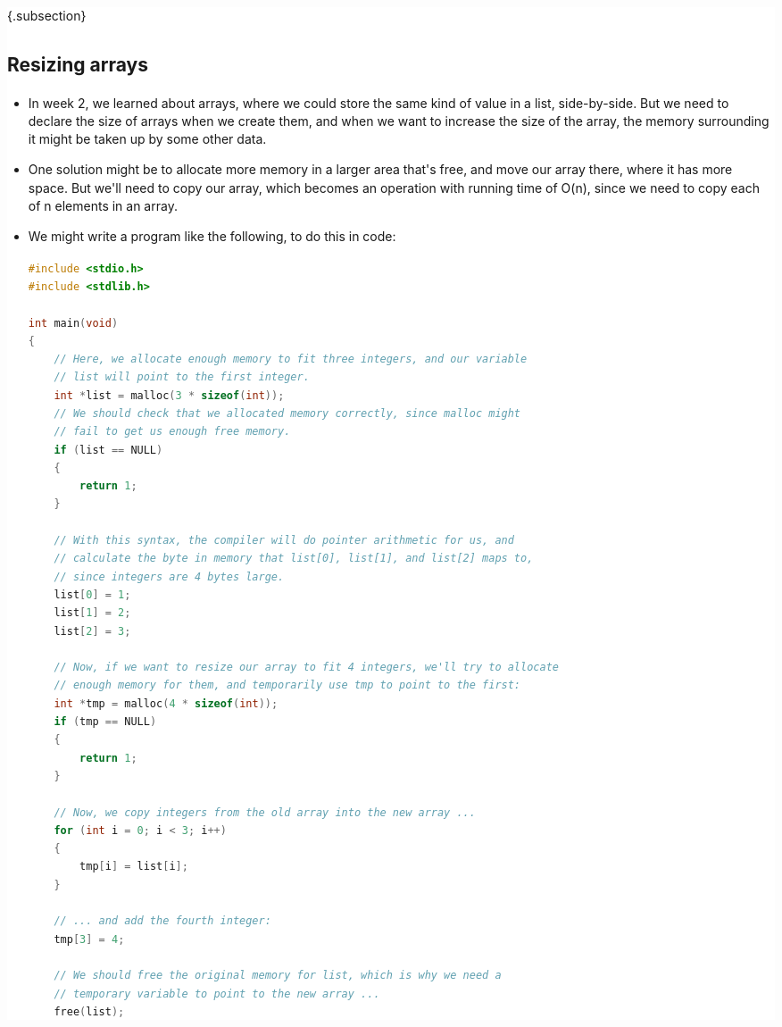 {.subsection}
## Resizing arrays
* In week 2, we learned about arrays, where we could store the same kind of value in a list, side-by-side. But we need to declare the size of arrays when we create them, and when we want to increase the size of the array, the memory surrounding it might be taken up by some other data.
* One solution might be to allocate more memory in a larger area that's free, and move our array there, where it has more space. But we'll need to copy our array, which becomes an operation with running time of O(n), since we need to copy each of n elements in an array.
* We might write a program like the following, to do this in code:

    ```c
    #include <stdio.h>
    #include <stdlib.h>

    int main(void)
    {
        // Here, we allocate enough memory to fit three integers, and our variable
        // list will point to the first integer.
        int *list = malloc(3 * sizeof(int));
        // We should check that we allocated memory correctly, since malloc might
        // fail to get us enough free memory.
        if (list == NULL)
        {
            return 1;
        }

        // With this syntax, the compiler will do pointer arithmetic for us, and
        // calculate the byte in memory that list[0], list[1], and list[2] maps to,
        // since integers are 4 bytes large.
        list[0] = 1;
        list[1] = 2;
        list[2] = 3;

        // Now, if we want to resize our array to fit 4 integers, we'll try to allocate
        // enough memory for them, and temporarily use tmp to point to the first:
        int *tmp = malloc(4 * sizeof(int));
        if (tmp == NULL)
        {
            return 1;
        }

        // Now, we copy integers from the old array into the new array ...
        for (int i = 0; i < 3; i++)
        {
            tmp[i] = list[i];
        }

        // ... and add the fourth integer:
        tmp[3] = 4;

        // We should free the original memory for list, which is why we need a
        // temporary variable to point to the new array ...
        free(list);
